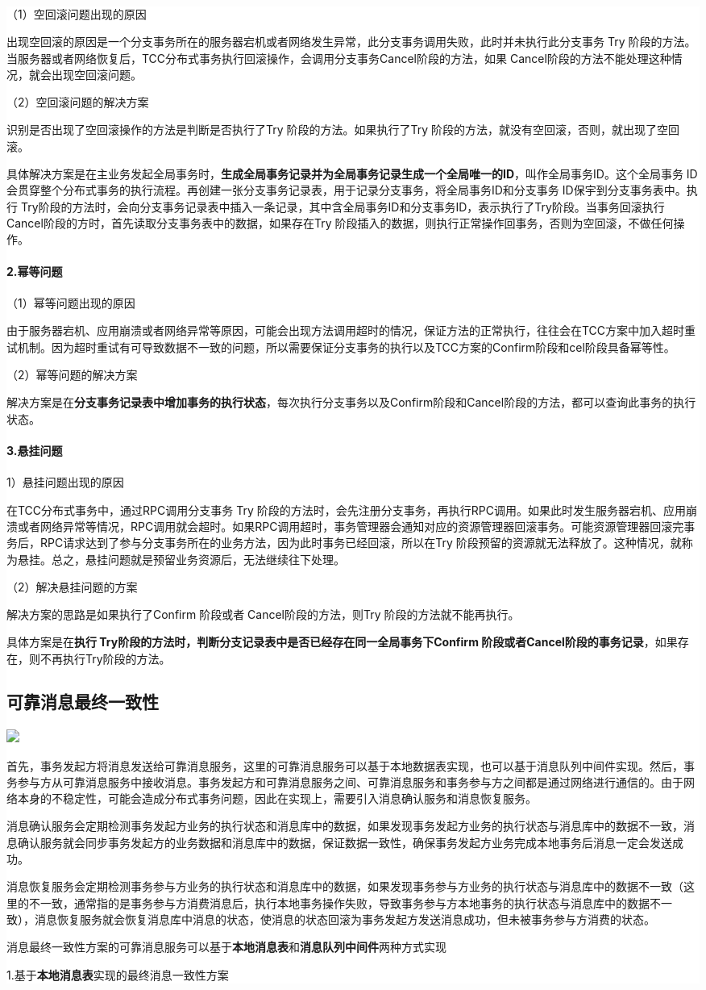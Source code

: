 （1）空回滚问题出现的原因

出现空回滚的原因是一个分支事务所在的服务器宕机或者网络发生异常，此分支事务调用失败，此时并未执行此分支事务 Try 阶段的方法。当服务器或者网络恢复后，TCC分布式事务执行回滚操作，会调用分支事务Cancel阶段的方法，如果 Cancel阶段的方法不能处理这种情况，就会出现空回滚问题。

（2）空回滚问题的解决方案

识别是否出现了空回滚操作的方法是判断是否执行了Try 阶段的方法。如果执行了Try 阶段的方法，就没有空回滚，否则，就出现了空回滚。

具体解决方案是在主业务发起全局事务时，**生成全局事务记录并为全局事务记录生成一个全局唯一的ID**，叫作全局事务ID。这个全局事务 ID会贯穿整个分布式事务的执行流程。再创建一张分支事务记录表，用于记录分支事务，将全局事务ID和分支事务 ID保宇到分支事务表中。执行 Try阶段的方法时，会向分支事务记录表中插入一条记录，其中含全局事务ID和分支事务ID，表示执行了Try阶段。当事务回滚执行Cancel阶段的方时，首先读取分支事务表中的数据，如果存在Try 阶段插入的数据，则执行正常操作回事务，否则为空回滚，不做任何操作。



#### 2.幂等问题

（1）幂等问题出现的原因

由于服务器宕机、应用崩溃或者网络异常等原因，可能会出现方法调用超时的情况，保证方法的正常执行，往往会在TCC方案中加入超时重试机制。因为超时重试有可导致数据不一致的问题，所以需要保证分支事务的执行以及TCC方案的Confirm阶段和cel阶段具备幂等性。

（2）幂等问题的解决方案

解决方案是在**分支事务记录表中增加事务的执行状态**，每次执行分支事务以及Confirm阶段和Cancel阶段的方法，都可以查询此事务的执行状态。



#### 3.悬挂问题

1）悬挂问题出现的原因

在TCC分布式事务中，通过RPC调用分支事务 Try 阶段的方法时，会先注册分支事务，再执行RPC调用。如果此时发生服务器宕机、应用崩溃或者网络异常等情况，RPC调用就会超时。如果RPC调用超时，事务管理器会通知对应的资源管理器回滚事务。可能资源管理器回滚完事务后，RPC请求达到了参与分支事务所在的业务方法，因为此时事务已经回滚，所以在Try 阶段预留的资源就无法释放了。这种情况，就称为悬挂。总之，悬挂问题就是预留业务资源后，无法继续往下处理。

（2）解决悬挂问题的方案

解决方案的思路是如果执行了Confirm 阶段或者 Cancel阶段的方法，则Try 阶段的方法就不能再执行。

具体方案是在**执行 Try阶段的方法时，判断分支记录表中是否已经存在同一全局事务下Confirm 阶段或者Cancel阶段的事务记录**，如果存在，则不再执行Try阶段的方法。



## 可靠消息最终一致性

![]( https://ahang.oss-cn-guangzhou.aliyuncs.com/img/distribution/1.png)

首先，事务发起方将消息发送给可靠消息服务，这里的可靠消息服务可以基于本地数据表实现，也可以基于消息队列中间件实现。然后，事务参与方从可靠消息服务中接收消息。事务发起方和可靠消息服务之间、可靠消息服务和事务参与方之间都是通过网络进行通信的。由于网络本身的不稳定性，可能会造成分布式事务问题，因此在实现上，需要引入消息确认服务和消息恢复服务。

消息确认服务会定期检测事务发起方业务的执行状态和消息库中的数据，如果发现事务发起方业务的执行状态与消息库中的数据不一致，消息确认服务就会同步事务发起方的业务数据和消息库中的数据，保证数据一致性，确保事务发起方业务完成本地事务后消息一定会发送成功。

消息恢复服务会定期检测事务参与方业务的执行状态和消息库中的数据，如果发现事务参与方业务的执行状态与消息库中的数据不一致（这里的不一致，通常指的是事务参与方消费消息后，执行本地事务操作失败，导致事务参与方本地事务的执行状态与消息库中的数据不一致），消息恢复服务就会恢复消息库中消息的状态，使消息的状态回滚为事务发起方发送消息成功，但未被事务参与方消费的状态。



消息最终一致性方案的可靠消息服务可以基于**本地消息表**和**消息队列中间件**两种方式实现

1.基于**本地消息表**实现的最终消息一致性方案
